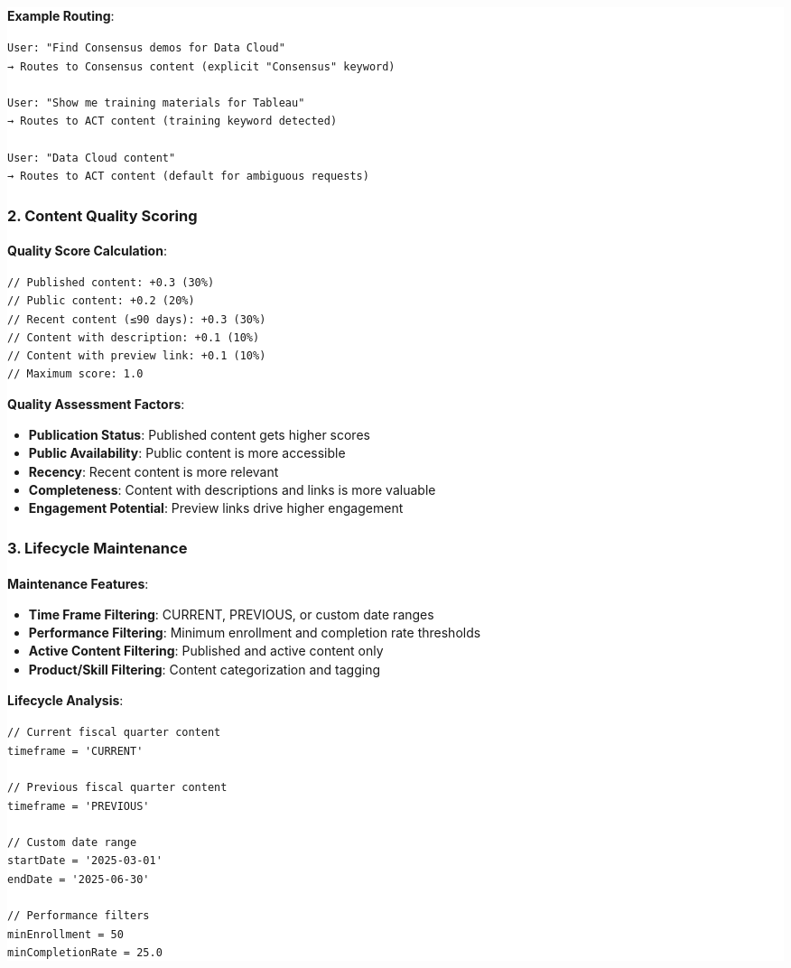 **Example Routing**:
```
User: "Find Consensus demos for Data Cloud"
→ Routes to Consensus content (explicit "Consensus" keyword)

User: "Show me training materials for Tableau"
→ Routes to ACT content (training keyword detected)

User: "Data Cloud content"
→ Routes to ACT content (default for ambiguous requests)
```

### **2. Content Quality Scoring**

**Quality Score Calculation**:
```apex
// Published content: +0.3 (30%)
// Public content: +0.2 (20%)
// Recent content (≤90 days): +0.3 (30%)
// Content with description: +0.1 (10%)
// Content with preview link: +0.1 (10%)
// Maximum score: 1.0
```

**Quality Assessment Factors**:
- **Publication Status**: Published content gets higher scores
- **Public Availability**: Public content is more accessible
- **Recency**: Recent content is more relevant
- **Completeness**: Content with descriptions and links is more valuable
- **Engagement Potential**: Preview links drive higher engagement

### **3. Lifecycle Maintenance**

**Maintenance Features**:
- **Time Frame Filtering**: CURRENT, PREVIOUS, or custom date ranges
- **Performance Filtering**: Minimum enrollment and completion rate thresholds
- **Active Content Filtering**: Published and active content only
- **Product/Skill Filtering**: Content categorization and tagging

**Lifecycle Analysis**:
```apex
// Current fiscal quarter content
timeframe = 'CURRENT'

// Previous fiscal quarter content  
timeframe = 'PREVIOUS'

// Custom date range
startDate = '2025-03-01'
endDate = '2025-06-30'

// Performance filters
minEnrollment = 50
minCompletionRate = 25.0
```
